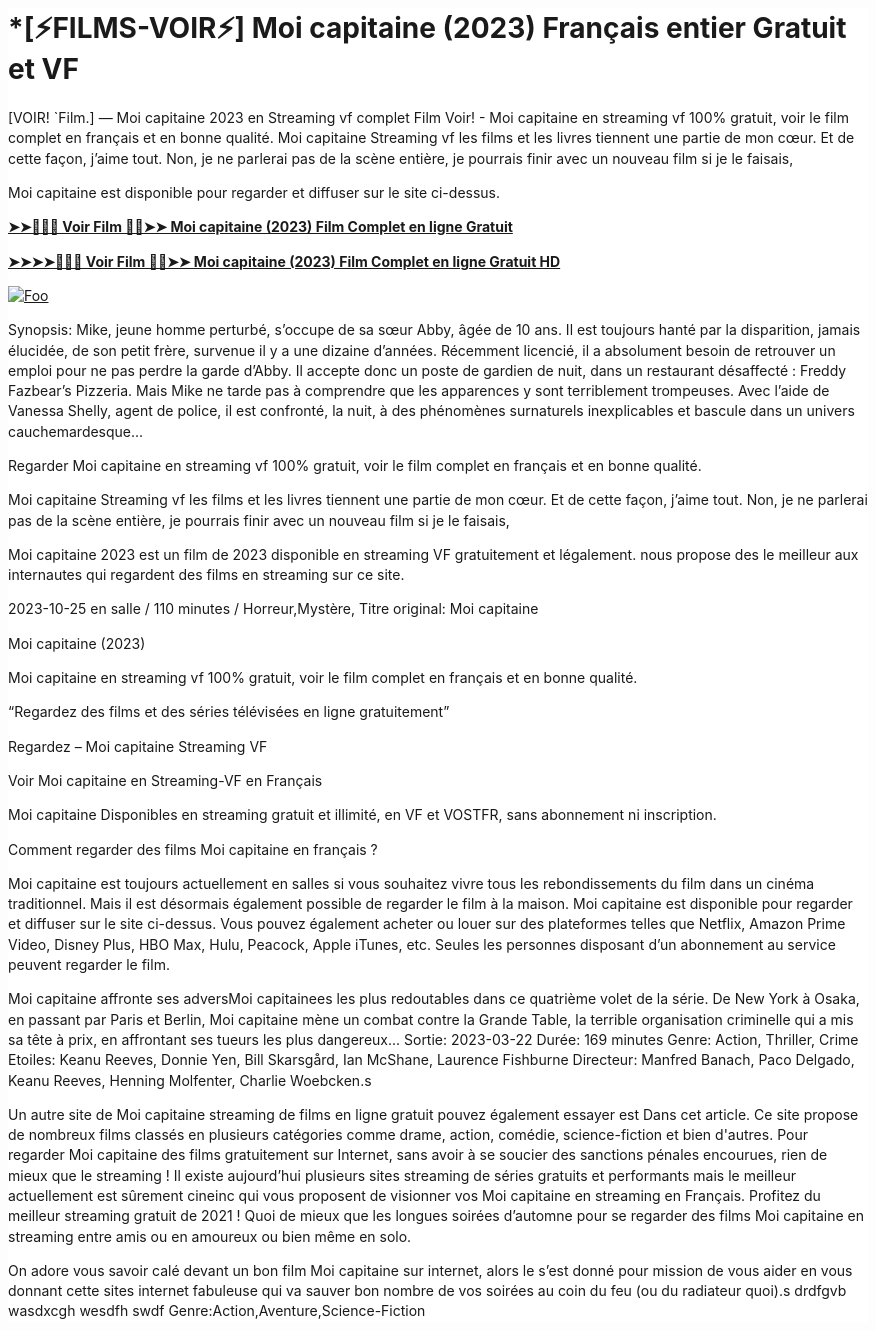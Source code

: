 <h1>*[⚡FILMS-VOIR⚡] Moi capitaine (2023) Français entier Gratuit et VF</h1>
<p dir="auto">[VOIR! `Film.] — Moi capitaine 2023 en Streaming vf complet Film Voir! - Moi capitaine en streaming vf 100% gratuit, voir le film complet en français et en bonne qualité. Moi capitaine Streaming vf les films et les livres tiennent une partie de mon cœur. Et de cette façon, j’aime tout. Non, je ne parlerai pas de la scène entière, je pourrais finir avec un nouveau film si je le faisais,</p>
<p dir="auto">Moi capitaine est disponible pour regarder et diffuser sur le site ci-dessus.</p>
<p dir="auto"><strong><a href="https://cutt.ly/qw2Sp77G" rel="nofollow">➤➤🔴✅📱 Voir Film 🔴✅➤➤ Moi capitaine (2023) Film Complet en ligne Gratuit</a></strong></p>
<p dir="auto"><strong><a href="https://cutt.ly/qw2Sp77G" rel="nofollow">➤➤➤➤🔴✅📱 Voir Film 🔴✅➤➤ Moi capitaine (2023) Film Complet en ligne Gratuit HD</a></strong></p>
<p dir="auto"><a href="https://cutt.ly/qw2Sp77G" rel="nofollow"><img src="https://camo.githubusercontent.com/917e6ed5c302499242165dcc02bdbce85c075fd21b35918eb9c0b771855261b8/68747470733a2f2f7374617469632e7769787374617469632e636f6d2f6d656469612f6232343966395f61646163386637306662336634356238383639313639366337376465313866337e6d76322e676966" alt="Foo" style="max-width: 100%;"></a></p>
<p dir="auto">Synopsis: Mike, jeune homme perturbé, s’occupe de sa sœur Abby, âgée de 10 ans. Il est toujours hanté par la disparition, jamais élucidée, de son petit frère, survenue il y a une dizaine d’années. Récemment licencié, il a absolument besoin de retrouver un emploi pour ne pas perdre la garde d’Abby. Il accepte donc un poste de gardien de nuit, dans un restaurant désaffecté : Freddy Fazbear’s Pizzeria. Mais Mike ne tarde pas à comprendre que les apparences y sont terriblement trompeuses. Avec l’aide de Vanessa Shelly, agent de police, il est confronté, la nuit, à des phénomènes surnaturels inexplicables et bascule dans un univers cauchemardesque...</p>
<p dir="auto">Regarder Moi capitaine en streaming vf 100% gratuit, voir le film complet en français et en bonne qualité.</p>
<p dir="auto">Moi capitaine Streaming vf les films et les livres tiennent une partie de mon cœur. Et de cette façon, j’aime tout. Non, je ne parlerai pas de la scène entière, je pourrais finir avec un nouveau film si je le faisais,</p>
<p dir="auto">Moi capitaine 2023 est un film de 2023 disponible en streaming VF gratuitement et légalement. nous propose des le meilleur aux internautes qui regardent des films en streaming sur ce site.</p>
<p dir="auto">2023-10-25 en salle / 110 minutes / Horreur,Mystère, Titre original: Moi capitaine</p>
<p dir="auto">Moi capitaine (2023)</p>
<p dir="auto">Moi capitaine en streaming vf 100% gratuit, voir le film complet en français et en bonne qualité.</p>
<p dir="auto">“Regardez des films et des séries télévisées en ligne gratuitement”</p>
<p dir="auto">Regardez – Moi capitaine Streaming VF</p>
<p dir="auto">Voir Moi capitaine en Streaming-VF en Français</p>
<p dir="auto">Moi capitaine Disponibles en streaming gratuit et illimité, en VF et VOSTFR, sans abonnement ni inscription.</p>
<p dir="auto">Comment regarder des films Moi capitaine en français ?</p>
<p dir="auto">Moi capitaine est toujours actuellement en salles si vous souhaitez vivre tous les rebondissements du film dans un cinéma traditionnel. Mais il est désormais également possible de regarder le film à la maison. Moi capitaine est disponible pour regarder et diffuser sur le site ci-dessus. Vous pouvez également acheter ou louer sur des plateformes telles que Netflix, Amazon Prime Video, Disney Plus, HBO Max, Hulu, Peacock, Apple iTunes, etc. Seules les personnes disposant d’un abonnement au service peuvent regarder le film.</p>
<p dir="auto">Moi capitaine affronte ses adversMoi capitainees les plus redoutables dans ce quatrième volet de la série. De New York à Osaka, en passant par Paris et Berlin, Moi capitaine mène un combat contre la Grande Table, la terrible organisation criminelle qui a mis sa tête à prix, en affrontant ses tueurs les plus dangereux... Sortie: 2023-03-22 Durée: 169 minutes Genre: Action, Thriller, Crime Etoiles: Keanu Reeves, Donnie Yen, Bill Skarsgård, Ian McShane, Laurence Fishburne Directeur: Manfred Banach, Paco Delgado, Keanu Reeves, Henning Molfenter, Charlie Woebcken.s</p>
<p dir="auto">Un autre site de Moi capitaine streaming de films en ligne gratuit pouvez également essayer est Dans cet article. Ce site propose de nombreux films classés en plusieurs catégories comme drame, action, comédie, science-fiction et bien d'autres. Pour regarder Moi capitaine des films gratuitement sur Internet, sans avoir à se soucier des sanctions pénales encourues, rien de mieux que le streaming ! Il existe aujourd’hui plusieurs sites streaming de séries gratuits et performants mais le meilleur actuellement est sûrement cineinc qui vous proposent de visionner vos Moi capitaine en streaming en Français. Profitez du meilleur streaming gratuit de 2021 ! Quoi de mieux que les longues soirées d’automne pour se regarder des films Moi capitaine en streaming entre amis ou en amoureux ou bien même en solo.</p>
<p dir="auto">On adore vous savoir calé devant un bon film Moi capitaine sur internet, alors le s’est donné pour mission de vous aider en vous donnant cette sites internet fabuleuse qui va sauver bon nombre de vos soirées au coin du feu (ou du radiateur quoi).s drdfgvb wasdxcgh wesdfh swdf Genre:Action,Aventure,Science-Fiction</p>